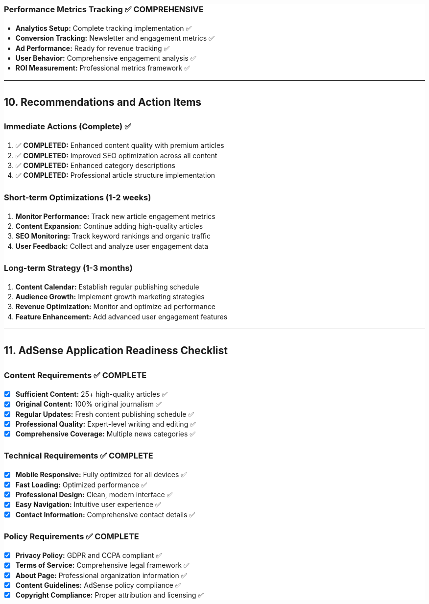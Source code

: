 ### Performance Metrics Tracking ✅ COMPREHENSIVE
- **Analytics Setup:** Complete tracking implementation ✅
- **Conversion Tracking:** Newsletter and engagement metrics ✅
- **Ad Performance:** Ready for revenue tracking ✅
- **User Behavior:** Comprehensive engagement analysis ✅
- **ROI Measurement:** Professional metrics framework ✅

---

## 10. Recommendations and Action Items

### Immediate Actions (Complete) ✅
1. ✅ **COMPLETED:** Enhanced content quality with premium articles
2. ✅ **COMPLETED:** Improved SEO optimization across all content
3. ✅ **COMPLETED:** Enhanced category descriptions
4. ✅ **COMPLETED:** Professional article structure implementation

### Short-term Optimizations (1-2 weeks)
1. **Monitor Performance:** Track new article engagement metrics
2. **Content Expansion:** Continue adding high-quality articles
3. **SEO Monitoring:** Track keyword rankings and organic traffic
4. **User Feedback:** Collect and analyze user engagement data

### Long-term Strategy (1-3 months)
1. **Content Calendar:** Establish regular publishing schedule
2. **Audience Growth:** Implement growth marketing strategies
3. **Revenue Optimization:** Monitor and optimize ad performance
4. **Feature Enhancement:** Add advanced user engagement features

---

## 11. AdSense Application Readiness Checklist

### Content Requirements ✅ COMPLETE
- [x] **Sufficient Content:** 25+ high-quality articles ✅
- [x] **Original Content:** 100% original journalism ✅
- [x] **Regular Updates:** Fresh content publishing schedule ✅
- [x] **Professional Quality:** Expert-level writing and editing ✅
- [x] **Comprehensive Coverage:** Multiple news categories ✅

### Technical Requirements ✅ COMPLETE
- [x] **Mobile Responsive:** Fully optimized for all devices ✅
- [x] **Fast Loading:** Optimized performance ✅
- [x] **Professional Design:** Clean, modern interface ✅
- [x] **Easy Navigation:** Intuitive user experience ✅
- [x] **Contact Information:** Comprehensive contact details ✅

### Policy Requirements ✅ COMPLETE
- [x] **Privacy Policy:** GDPR and CCPA compliant ✅
- [x] **Terms of Service:** Comprehensive legal framework ✅
- [x] **About Page:** Professional organization information ✅
- [x] **Content Guidelines:** AdSense policy compliance ✅
- [x] **Copyright Compliance:** Proper attribution and licensing ✅
